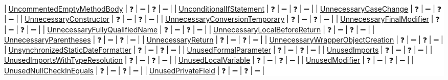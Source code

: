 | [UncommentedEmptyMethodBody](./rules/UncommentedEmptyMethodBody.md)                                                   | :question:              | :heavy_minus_sign:                                                                                             | :question:             | :heavy_minus_sign: |
| [UnconditionalIfStatement](./rules/UnconditionalIfStatement.md)                                                       | :question:              | :heavy_minus_sign:                                                                                             | :question:             | :heavy_minus_sign: |
| [UnnecessaryCaseChange](./rules/UnnecessaryCaseChange.md)                                                             | :question:              | :heavy_minus_sign:                                                                                             | :question:             | :heavy_minus_sign: |
| [UnnecessaryConstructor](./rules/UnnecessaryConstructor.md)                                                           | :question:              | :heavy_minus_sign:                                                                                             | :question:             | :heavy_minus_sign: |
| [UnnecessaryConversionTemporary](./rules/UnnecessaryConversionTemporary.md)                                           | :question:              | :heavy_minus_sign:                                                                                             | :question:             | :heavy_minus_sign: |
| [UnnecessaryFinalModifier](./rules/UnnecessaryFinalModifier.md)                                                       | :question:              | :heavy_minus_sign:                                                                                             | :question:             | :heavy_minus_sign: |
| [UnnecessaryFullyQualifiedName](./rules/UnnecessaryFullyQualifiedName.md)                                             | :question:              | :heavy_minus_sign:                                                                                             | :question:             | :heavy_minus_sign: |
| [UnnecessaryLocalBeforeReturn](./rules/UnnecessaryLocalBeforeReturn.md)                                               | :question:              | :heavy_minus_sign:                                                                                             | :question:             | :heavy_minus_sign: |
| [UnnecessaryParentheses](./rules/UnnecessaryParentheses.md)                                                           | :question:              | :heavy_minus_sign:                                                                                             | :question:             | :heavy_minus_sign: |
| [UnnecessaryReturn](./rules/UnnecessaryReturn.md)                                                                     | :question:              | :heavy_minus_sign:                                                                                             | :question:             | :heavy_minus_sign: |
| [UnnecessaryWrapperObjectCreation](./rules/UnnecessaryWrapperObjectCreation.md)                                       | :question:              | :heavy_minus_sign:                                                                                             | :question:             | :heavy_minus_sign: |
| [UnsynchronizedStaticDateFormatter](./rules/UnsynchronizedStaticDateFormatter.md)                                     | :question:              | :heavy_minus_sign:                                                                                             | :question:             | :heavy_minus_sign: |
| [UnusedFormalParameter](./rules/UnusedFormalParameter.md)                                                             | :question:              | :heavy_minus_sign:                                                                                             | :question:             | :heavy_minus_sign: |
| [UnusedImports](./rules/UnusedImports.md)                                                                             | :question:              | :heavy_minus_sign:                                                                                             | :question:             | :heavy_minus_sign: |
| [UnusedImportsWithTypeResolution](./rules/UnusedImportsWithTypeResolution.md)                                         | :question:              | :heavy_minus_sign:                                                                                             | :question:             | :heavy_minus_sign: |
| [UnusedLocalVariable](./rules/UnusedLocalVariable.md)                                                                 | :question:              | :heavy_minus_sign:                                                                                             | :question:             | :heavy_minus_sign: |
| [UnusedModifier](./rules/UnusedModifier.md)                                                                           | :question:              | :heavy_minus_sign:                                                                                             | :question:             | :heavy_minus_sign: |
| [UnusedNullCheckInEquals](./rules/UnusedNullCheckInEquals.md)                                                         | :question:              | :heavy_minus_sign:                                                                                             | :question:             | :heavy_minus_sign: |
| [UnusedPrivateField](./rules/UnusedPrivateField.md)                                                                   | :question:              | :heavy_minus_sign:                                                                                             | :question:             | :heavy_minus_sign: |